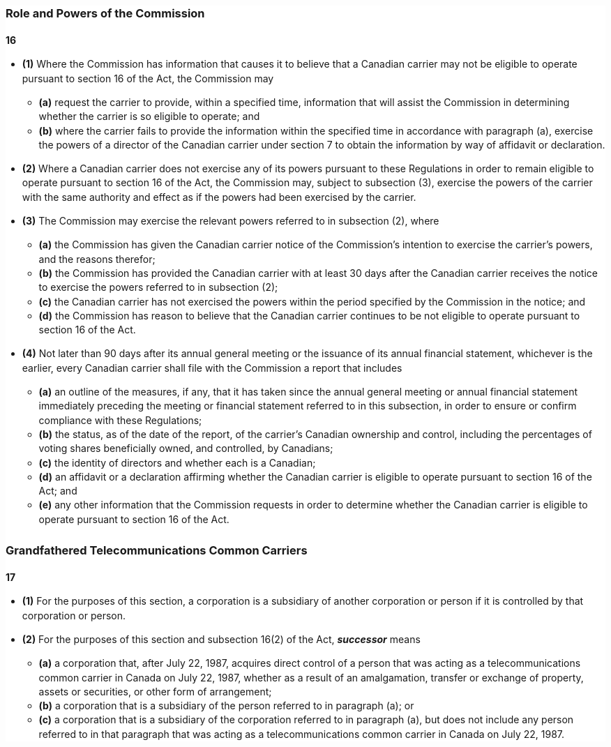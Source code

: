 


### Role and Powers of the Commission


**16** 

- **(1)** Where the Commission has information that causes it to believe that a Canadian carrier may not be eligible to operate pursuant to section 16 of the Act, the Commission may
	- **(a)** request the carrier to provide, within a specified time, information that will assist the Commission in determining whether the carrier is so eligible to operate; and
	- **(b)** where the carrier fails to provide the information within the specified time in accordance with paragraph (a), exercise the powers of a director of the Canadian carrier under section 7 to obtain the information by way of affidavit or declaration.

- **(2)** Where a Canadian carrier does not exercise any of its powers pursuant to these Regulations in order to remain eligible to operate pursuant to section 16 of the Act, the Commission may, subject to subsection (3), exercise the powers of the carrier with the same authority and effect as if the powers had been exercised by the carrier.

- **(3)** The Commission may exercise the relevant powers referred to in subsection (2), where
	- **(a)** the Commission has given the Canadian carrier notice of the Commission’s intention to exercise the carrier’s powers, and the reasons therefor;
	- **(b)** the Commission has provided the Canadian carrier with at least 30 days after the Canadian carrier receives the notice to exercise the powers referred to in subsection (2);
	- **(c)** the Canadian carrier has not exercised the powers within the period specified by the Commission in the notice; and
	- **(d)** the Commission has reason to believe that the Canadian carrier continues to be not eligible to operate pursuant to section 16 of the Act.

- **(4)** Not later than 90 days after its annual general meeting or the issuance of its annual financial statement, whichever is the earlier, every Canadian carrier shall file with the Commission a report that includes
	- **(a)** an outline of the measures, if any, that it has taken since the annual general meeting or annual financial statement immediately preceding the meeting or financial statement referred to in this subsection, in order to ensure or confirm compliance with these Regulations;
	- **(b)** the status, as of the date of the report, of the carrier’s Canadian ownership and control, including the percentages of voting shares beneficially owned, and controlled, by Canadians;
	- **(c)** the identity of directors and whether each is a Canadian;
	- **(d)** an affidavit or a declaration affirming whether the Canadian carrier is eligible to operate pursuant to section 16 of the Act; and
	- **(e)** any other information that the Commission requests in order to determine whether the Canadian carrier is eligible to operate pursuant to section 16 of the Act.




### Grandfathered Telecommunications Common Carriers


**17** 

- **(1)** For the purposes of this section, a corporation is a subsidiary of another corporation or person if it is controlled by that corporation or person.

- **(2)** For the purposes of this section and subsection 16(2) of the Act, ***successor*** means
	- **(a)** a corporation that, after July 22, 1987, acquires direct control of a person that was acting as a telecommunications common carrier in Canada on July 22, 1987, whether as a result of an amalgamation, transfer or exchange of property, assets or securities, or other form of arrangement;
	- **(b)** a corporation that is a subsidiary of the person referred to in paragraph (a); or
	- **(c)** a corporation that is a subsidiary of the corporation referred to in paragraph (a), but does not include any person referred to in that paragraph that was acting as a telecommunications common carrier in Canada on July 22, 1987.

